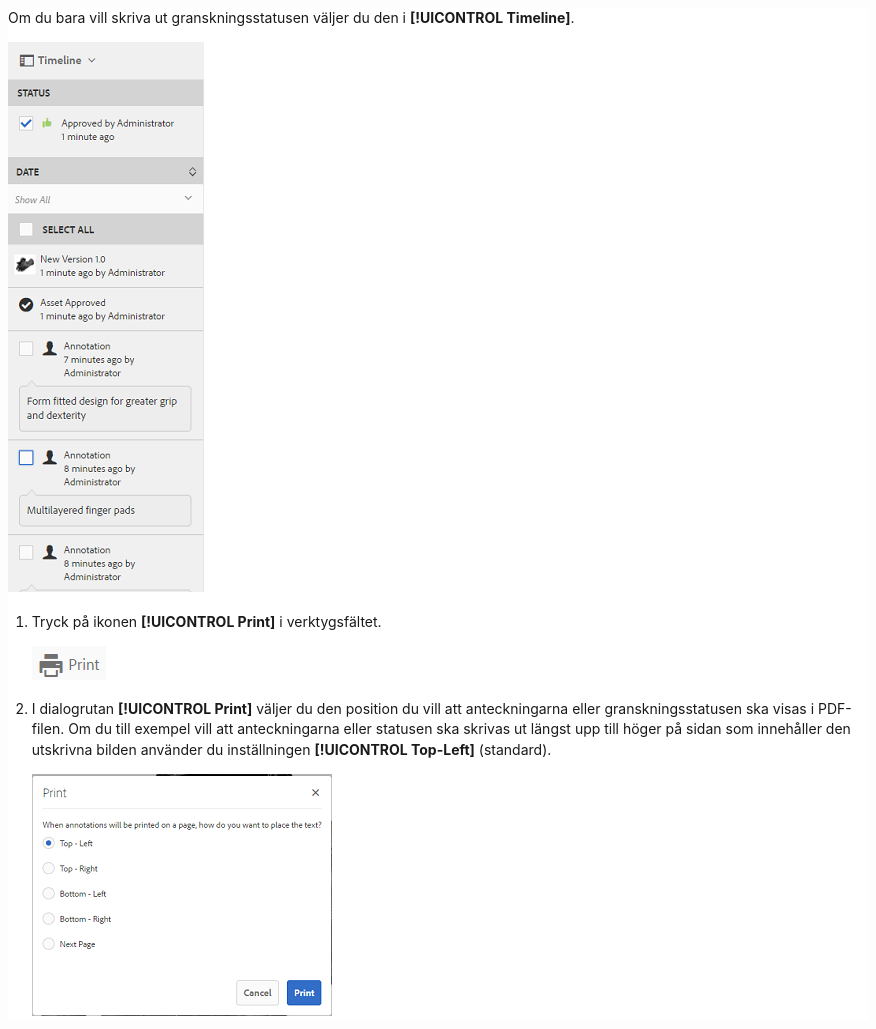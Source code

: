    Om du bara vill skriva ut granskningsstatusen väljer du den i **[!UICONTROL Timeline]**.

   ![chlimage_1-39](assets/chlimage_1-39.png)

1. Tryck på ikonen **[!UICONTROL Print]** i verktygsfältet.

   ![chlimage_1-40](assets/chlimage_1-40.png)

1. I dialogrutan **[!UICONTROL Print]** väljer du den position du vill att anteckningarna eller granskningsstatusen ska visas i PDF-filen. Om du till exempel vill att anteckningarna eller statusen ska skrivas ut längst upp till höger på sidan som innehåller den utskrivna bilden använder du inställningen **[!UICONTROL Top-Left]** (standard).

   ![chlimage_1-41](assets/chlimage_1-41.png)
